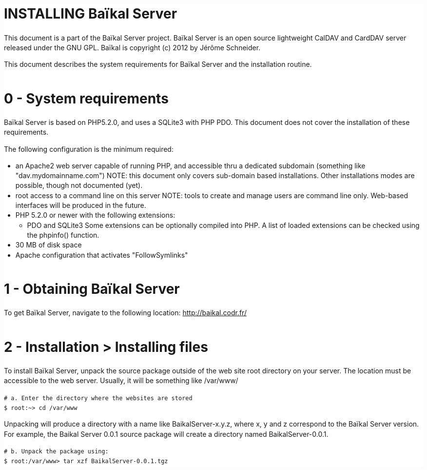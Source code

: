 # INSTALLING Baïkal Server

This document is a part of the Baïkal Server project. Baïkal Server is an open
source lightweight CalDAV and CardDAV server released under the GNU GPL. Baïkal
is copyright (c) 2012 by Jérôme Schneider.

This document describes the system requirements for Baïkal Server and the
installation routine.

# 0 - System requirements

Baïkal Server is based on PHP5.2.0, and uses a SQLite3 with PHP PDO. This
document does not cover the installation of these requirements.

The following configuration is the minimum required:
- an Apache2 web server capable of running PHP, and accessible thru a
 dedicated subdomain (something like "dav.mydomainname.com") 
	NOTE: this document only covers sub-domain based installations. Other
	installations modes are possible, though not documented (yet). 
- root access to a command line on this server 
	NOTE: tools to create and manage users are command line only. Web-based
	interfaces will be produced in the future. 
- PHP 5.2.0 or newer with the following extensions: 
	- PDO and SQLite3 
	Some extensions can be optionally compiled into PHP. A list of loaded
	extensions can be checked using the phpinfo() function. 
- 30 MB of disk space 
- Apache configuration that activates "FollowSymlinks" 

# 1 - Obtaining Baïkal Server

To get Baïkal Server, navigate to the following location: 
	http://baikal.codr.fr/

# 2 - Installation > Installing files

To install Baïkal Server, unpack the source package outside of the web site root
directory on your server. The location must be accessible to the web server. 
Usually, it will be something like /var/www/

	# a. Enter the directory where the websites are stored
	$ root:~> cd /var/www

Unpacking will produce a directory with a name like BaikalServer-x.y.z, where x,
y and z correspond to the Baïkal Server version. For example, the Baikal Server
0.0.1 source package will create a directory named BaikalServer-0.0.1.

	# b. Unpack the package using:
	$ root:/var/www> tar xzf BaikalServer-0.0.1.tgz
